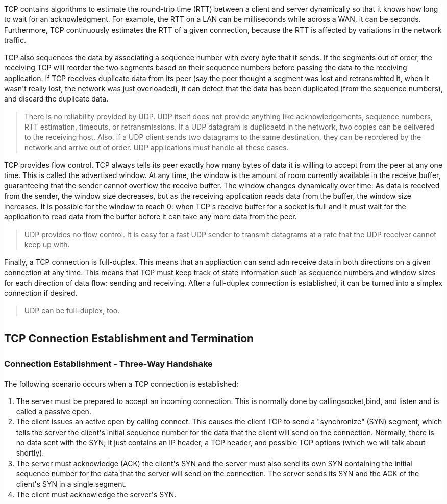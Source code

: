 TCP contains algorithms to estimate the round-trip time (RTT) between a client and server dynamically so that it knows how long to wait for an acknowledgment. For example, the RTT on a LAN can be milliseconds while across a WAN, it can be seconds. Furthermore, TCP continuously estimates the RTT of a given connection, because the RTT is affected by variations in the network traffic.

TCP also sequences the data by associating a sequence number with every byte that it sends. If the segments out of order, the receiving TCP will reorder the two segments based on their sequence numbers before passing the data to the receiving application. If TCP receives duplicate data from its peer (say the peer thought a segment was lost and retransmitted it, when it wasn't really lost, the network was just overloaded), it can detect that the data has been duplicated (from the sequence numbers), and discard the duplicate data.

> There is no reliability provided by UDP. UDP itself does not provide anything like acknowledgements, sequence numbers, RTT estimation, timeouts, or retransmissions. If a UDP datagram is duplicaetd in the network, two copies can be delivered to the receiving host. Also, if a UDP client sends two datagrams to the same destination, they can be reordered by the network and arrive out of order. UDP applications must handle all these cases.

TCP provides flow control. TCP always tells its peer exactly how many bytes of data it is willing to accept from the peer at any one time. This is called the advertised window. At any time, the window is the amount of room currently available in the receive buffer, guaranteeing that the sender cannot overflow the receive buffer. The window changes dynamically over time: As data is received from the sender, the window size decreases, but as the receiving application reads data from the buffer, the window size increases. It is possible for the window to reach 0: when TCP's receive buffer for a socket is full and it must wait for the application to read data from the buffer before it can take any more data from the peer.

> UDP provides no flow control. It is easy for a fast UDP sender to transmit datagrams at a rate that the UDP receiver cannot keep up with.

Finally, a TCP connection is full-duplex. This means that an appliaction can send adn receive data in both directions on a given connection at any time. This means that TCP must keep track of state information such as sequence numbers and window sizes for each direction of data flow: sending and receiving. After a full-duplex connection is established, it can be turned into a simplex connection if desired.

> UDP can be full-duplex, too.

## TCP Connection Establishment and Termination

### Connection Establishment - Three-Way Handshake

The following scenario occurs when a TCP connection is established:

1. The server must be prepared to accept an incoming connection. This is normally done by
callingsocket,bind, and listen and is called a passive open.
2. The client issues an active open by calling connect. This causes the client TCP to send a "synchronize" (SYN) segment, which tells the server the client's initial sequence number for the data that the client will send on the connection. Normally, there is no data sent with the SYN; it just contains an IP header, a TCP header, and possible TCP options (which we will talk about shortly).
3. The server must acknowledge (ACK) the client's SYN and the server must also send its own SYN containing the initial sequence number for the data that the server will send on the connection. The server sends its SYN and the ACK of the client's SYN in a single segment.
4. The client must acknowledge the server's SYN.
